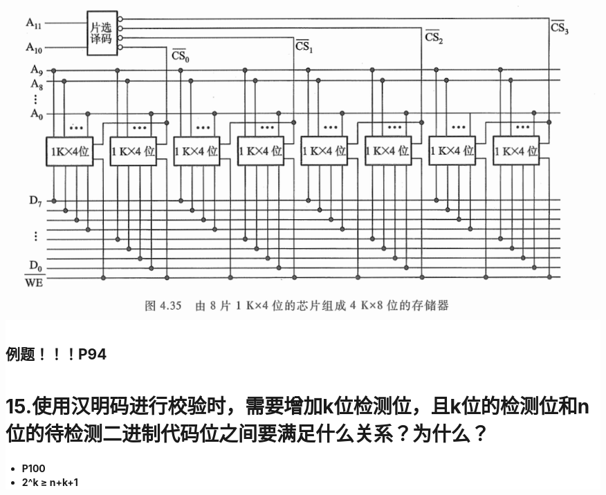 ![image-20240918222131802](assets\image-20240918222131802-1726669292848-21.png)

## 例题！！！**P94**



















# 15.使用汉明码进行校验时，需要增加k位检测位，且k位的检测位和n位的待检测二进制代码位之间要满足什么关系？为什么？

- **P100**
- **2^k ≥ n+k+1**
